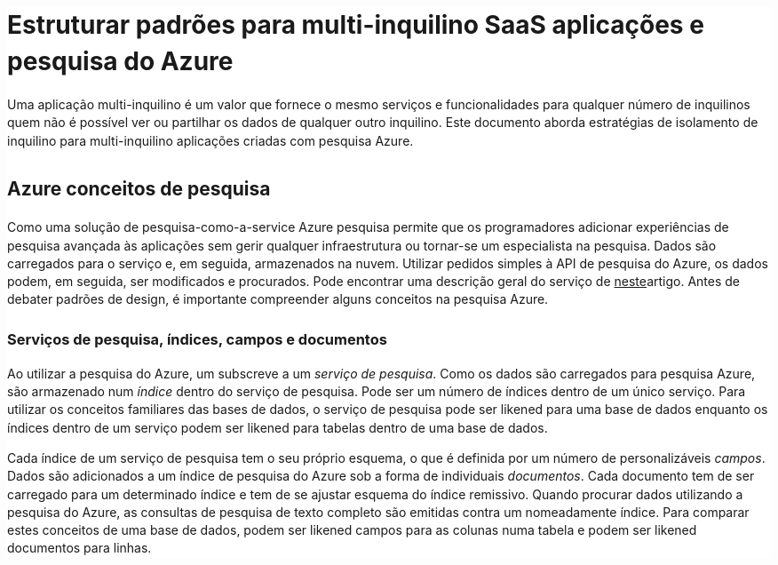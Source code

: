 <properties
    pageTitle="Modelação Multitenancy na pesquisa Azure | Microsoft Azure | Serviço de pesquisa alojado na nuvem"
    description="Saiba como padrões de design comuns para multi-inquilino SaaS aplicações enquanto utilizando a pesquisa do Azure."
    services="search"
    manager="jhubbard"
    authors="ashmaka"
    documentationCenter=""/>

<tags
    ms.service="search"
    ms.devlang="NA"
    ms.workload="search"
    ms.topic="article"
    ms.tgt_pltfrm="na"
    ms.date="10/26/2016"
    ms.author="ashmaka"/>

# <a name="design-patterns-for-multitenant-saas-applications-and-azure-search"></a>Estruturar padrões para multi-inquilino SaaS aplicações e pesquisa do Azure

Uma aplicação multi-inquilino é um valor que fornece o mesmo serviços e funcionalidades para qualquer número de inquilinos quem não é possível ver ou partilhar os dados de qualquer outro inquilino. Este documento aborda estratégias de isolamento de inquilino para multi-inquilino aplicações criadas com pesquisa Azure.

## <a name="azure-search-concepts"></a>Azure conceitos de pesquisa
Como uma solução de pesquisa-como-a-service Azure pesquisa permite que os programadores adicionar experiências de pesquisa avançada às aplicações sem gerir qualquer infraestrutura ou tornar-se um especialista na pesquisa. Dados são carregados para o serviço e, em seguida, armazenados na nuvem. Utilizar pedidos simples à API de pesquisa do Azure, os dados podem, em seguida, ser modificados e procurados. Pode encontrar uma descrição geral do serviço de [neste](http://aka.ms/whatisazsearch)artigo. Antes de debater padrões de design, é importante compreender alguns conceitos na pesquisa Azure.

### <a name="search-services-indexes-fields-and-documents"></a>Serviços de pesquisa, índices, campos e documentos
Ao utilizar a pesquisa do Azure, um subscreve a um _serviço de pesquisa_. Como os dados são carregados para pesquisa Azure, são armazenado num _índice_ dentro do serviço de pesquisa. Pode ser um número de índices dentro de um único serviço. Para utilizar os conceitos familiares das bases de dados, o serviço de pesquisa pode ser likened para uma base de dados enquanto os índices dentro de um serviço podem ser likened para tabelas dentro de uma base de dados.

Cada índice de um serviço de pesquisa tem o seu próprio esquema, o que é definida por um número de personalizáveis _campos_. Dados são adicionados a um índice de pesquisa do Azure sob a forma de individuais _documentos_. Cada documento tem de ser carregado para um determinado índice e tem de se ajustar esquema do índice remissivo. Quando procurar dados utilizando a pesquisa do Azure, as consultas de pesquisa de texto completo são emitidas contra um nomeadamente índice.  Para comparar estes conceitos de uma base de dados, podem ser likened campos para as colunas numa tabela e podem ser likened documentos para linhas.
